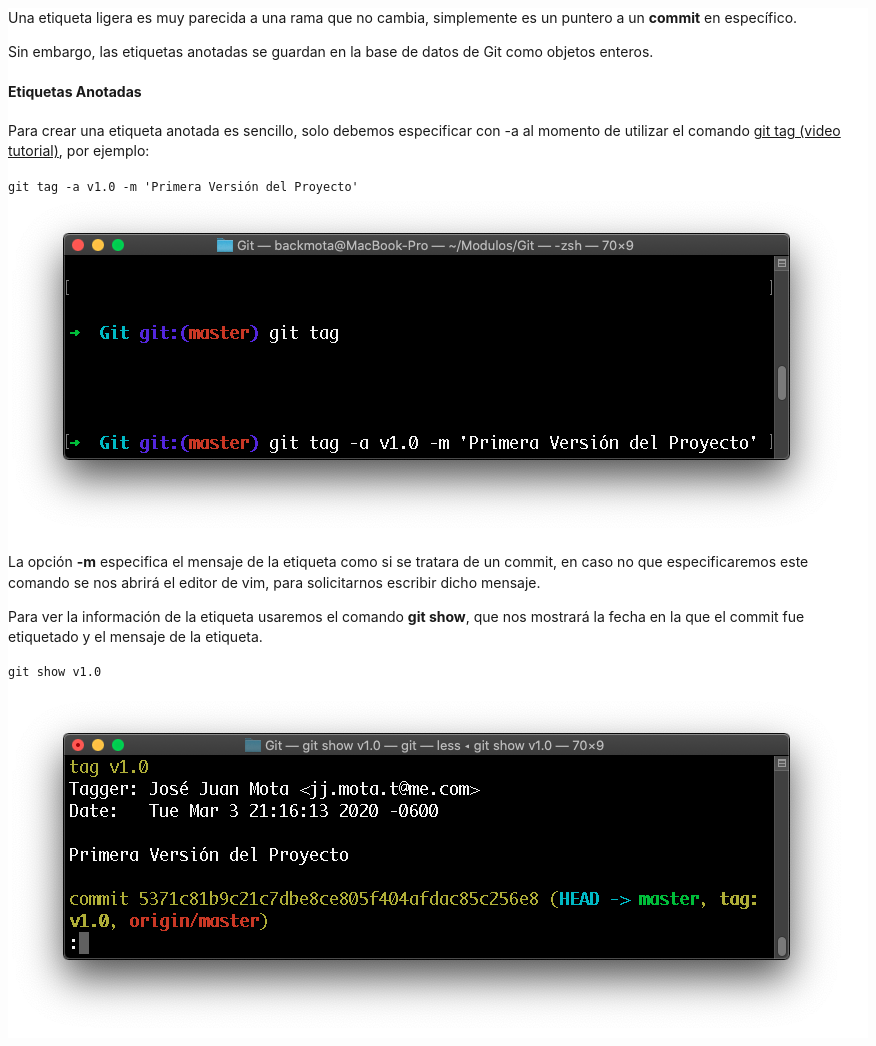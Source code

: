 
Una etiqueta ligera es muy parecida a una rama que no cambia, simplemente es un puntero a un **commit** en específico.


Sin embargo, las etiquetas anotadas se guardan en la base de datos de Git como objetos enteros.

#### Etiquetas Anotadas

Para crear una etiqueta anotada es sencillo, solo debemos especificar con -a al momento de utilizar el comando [git tag (video tutorial)](https://www.youtube.com/watch?v=h145ORRg7Ao), por ejemplo:


`git tag -a v1.0 -m 'Primera Versión del Proyecto'
`
![](images/image9.png)

La opción **-m** especifica el mensaje de la etiqueta como si se tratara de un commit, en caso no que especificaremos este comando se nos abrirá el editor de vim, para solicitarnos escribir dicho mensaje.


Para ver la información de la etiqueta usaremos el comando **git show**, que nos mostrará la fecha en la que el commit fue etiquetado y el mensaje de la etiqueta.


`git show v1.0`

![](images/image25.png)
